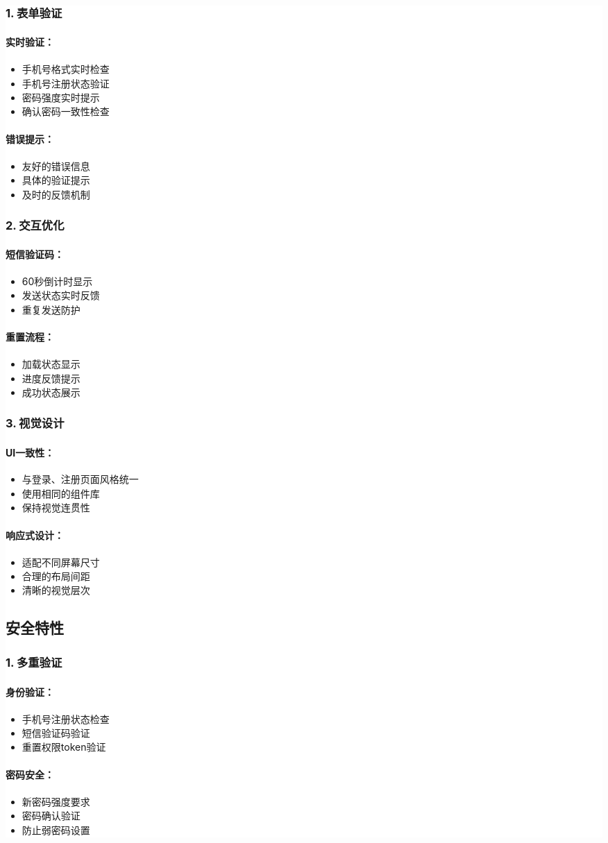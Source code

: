 ### 1. 表单验证

#### 实时验证：
- 手机号格式实时检查
- 手机号注册状态验证
- 密码强度实时提示
- 确认密码一致性检查

#### 错误提示：
- 友好的错误信息
- 具体的验证提示
- 及时的反馈机制

### 2. 交互优化

#### 短信验证码：
- 60秒倒计时显示
- 发送状态实时反馈
- 重复发送防护

#### 重置流程：
- 加载状态显示
- 进度反馈提示
- 成功状态展示

### 3. 视觉设计

#### UI一致性：
- 与登录、注册页面风格统一
- 使用相同的组件库
- 保持视觉连贯性

#### 响应式设计：
- 适配不同屏幕尺寸
- 合理的布局间距
- 清晰的视觉层次

## 安全特性

### 1. 多重验证

#### 身份验证：
- 手机号注册状态检查
- 短信验证码验证
- 重置权限token验证

#### 密码安全：
- 新密码强度要求
- 密码确认验证
- 防止弱密码设置
